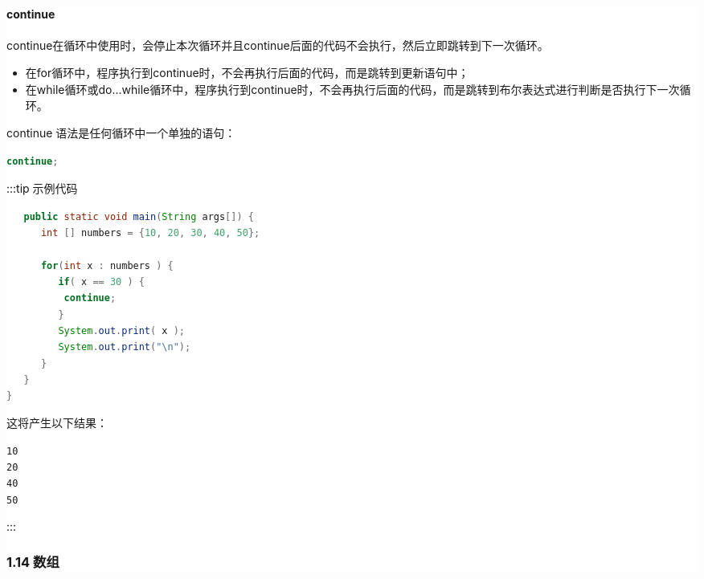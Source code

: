 
#### continue

continue在循环中使用时，会停止本次循环并且continue后面的代码不会执行，然后立即跳转到下一次循环。

- 在for循环中，程序执行到continue时，不会再执行后面的代码，而是跳转到更新语句中；
- 在while循环或do...while循环中，程序执行到continue时，不会再执行后面的代码，而是跳转到布尔表达式进行判断是否执行下一次循环。



continue 语法是任何循环中一个单独的语句：

```java
continue;
```

:::tip 示例代码

```java
   public static void main(String args[]) {
      int [] numbers = {10, 20, 30, 40, 50};

      for(int x : numbers ) {
         if( x == 30 ) {
          continue;
         }
         System.out.print( x );
         System.out.print("\n");
      }
   }
}
```

这将产生以下结果：

```
10
20
40
50
```

:::



### 1.14 数组
